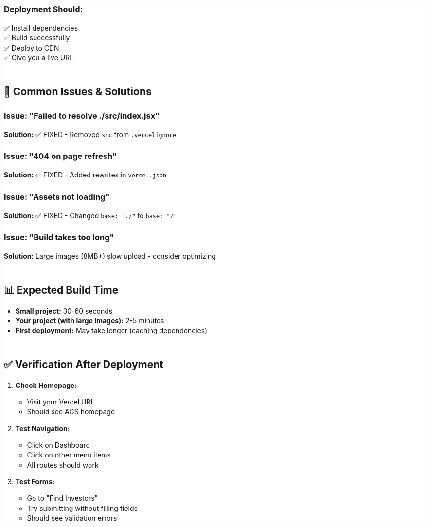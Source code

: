 ```
```

### Deployment Should:
✅ Install dependencies  
✅ Build successfully  
✅ Deploy to CDN  
✅ Give you a live URL  

---

## 🐛 Common Issues & Solutions

### Issue: "Failed to resolve ./src/index.jsx"
**Solution:** ✅ FIXED - Removed `src` from `.vercelignore`

### Issue: "404 on page refresh"
**Solution:** ✅ FIXED - Added rewrites in `vercel.json`

### Issue: "Assets not loading"
**Solution:** ✅ FIXED - Changed `base: "./"` to `base: "/"`

### Issue: "Build takes too long"
**Solution:** Large images (8MB+) slow upload - consider optimizing

---

## 📊 Expected Build Time

- **Small project:** 30-60 seconds
- **Your project (with large images):** 2-5 minutes
- **First deployment:** May take longer (caching dependencies)

---

## ✅ Verification After Deployment

1. **Check Homepage:**
   - Visit your Vercel URL
   - Should see AGS homepage

2. **Test Navigation:**
   - Click on Dashboard
   - Click on other menu items
   - All routes should work

3. **Test Forms:**
   - Go to "Find Investors"
   - Try submitting without filling fields
   - Should see validation errors
